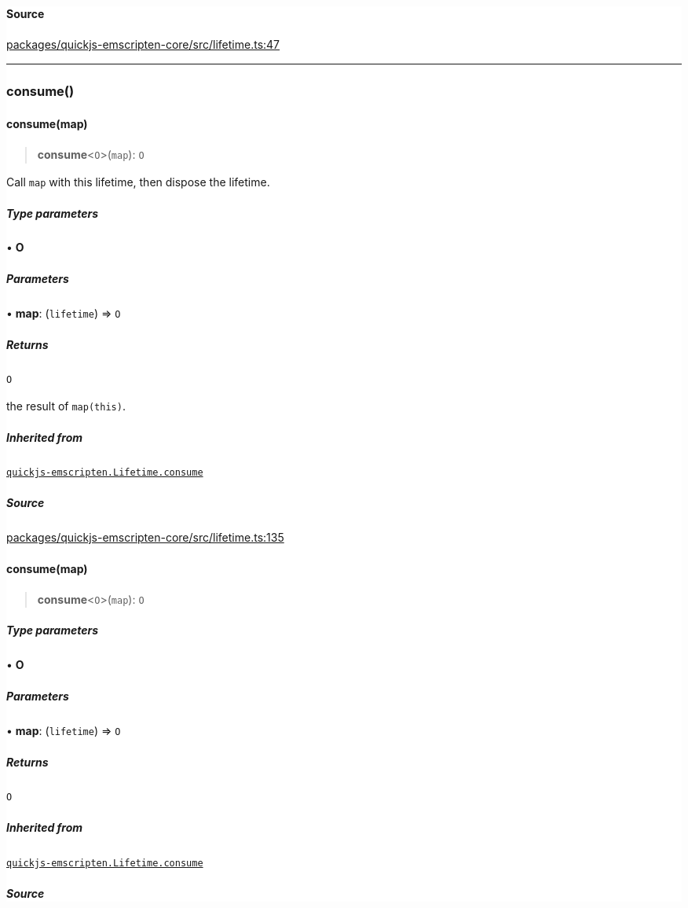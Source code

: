 #### Source

[packages/quickjs-emscripten-core/src/lifetime.ts:47](https://github.com/justjake/quickjs-emscripten/blob/main/packages/quickjs-emscripten-core/src/lifetime.ts#L47)

***

### consume()

#### consume(map)

> **consume**\<`O`\>(`map`): `O`

Call `map` with this lifetime, then dispose the lifetime.

##### Type parameters

• **O**

##### Parameters

• **map**: (`lifetime`) => `O`

##### Returns

`O`

the result of `map(this)`.

##### Inherited from

[`quickjs-emscripten.Lifetime.consume`](Lifetime.md#consume)

##### Source

[packages/quickjs-emscripten-core/src/lifetime.ts:135](https://github.com/justjake/quickjs-emscripten/blob/main/packages/quickjs-emscripten-core/src/lifetime.ts#L135)

#### consume(map)

> **consume**\<`O`\>(`map`): `O`

##### Type parameters

• **O**

##### Parameters

• **map**: (`lifetime`) => `O`

##### Returns

`O`

##### Inherited from

[`quickjs-emscripten.Lifetime.consume`](Lifetime.md#consume)

##### Source
